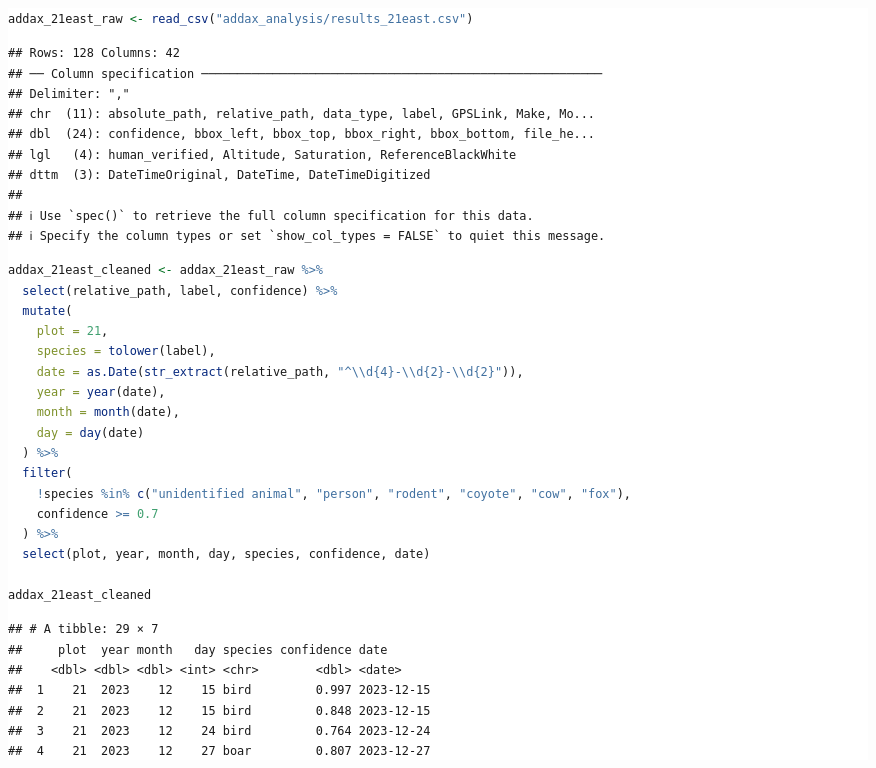 ``` r
addax_21east_raw <- read_csv("addax_analysis/results_21east.csv")
```

    ## Rows: 128 Columns: 42
    ## ── Column specification ────────────────────────────────────────────────────────
    ## Delimiter: ","
    ## chr  (11): absolute_path, relative_path, data_type, label, GPSLink, Make, Mo...
    ## dbl  (24): confidence, bbox_left, bbox_top, bbox_right, bbox_bottom, file_he...
    ## lgl   (4): human_verified, Altitude, Saturation, ReferenceBlackWhite
    ## dttm  (3): DateTimeOriginal, DateTime, DateTimeDigitized
    ## 
    ## ℹ Use `spec()` to retrieve the full column specification for this data.
    ## ℹ Specify the column types or set `show_col_types = FALSE` to quiet this message.

``` r
addax_21east_cleaned <- addax_21east_raw %>%
  select(relative_path, label, confidence) %>%
  mutate(
    plot = 21,
    species = tolower(label),
    date = as.Date(str_extract(relative_path, "^\\d{4}-\\d{2}-\\d{2}")),
    year = year(date),
    month = month(date),
    day = day(date)
  ) %>%
  filter(
    !species %in% c("unidentified animal", "person", "rodent", "coyote", "cow", "fox"),
    confidence >= 0.7 
  ) %>%
  select(plot, year, month, day, species, confidence, date)

addax_21east_cleaned
```

    ## # A tibble: 29 × 7
    ##     plot  year month   day species confidence date      
    ##    <dbl> <dbl> <dbl> <int> <chr>        <dbl> <date>    
    ##  1    21  2023    12    15 bird         0.997 2023-12-15
    ##  2    21  2023    12    15 bird         0.848 2023-12-15
    ##  3    21  2023    12    24 bird         0.764 2023-12-24
    ##  4    21  2023    12    27 boar         0.807 2023-12-27